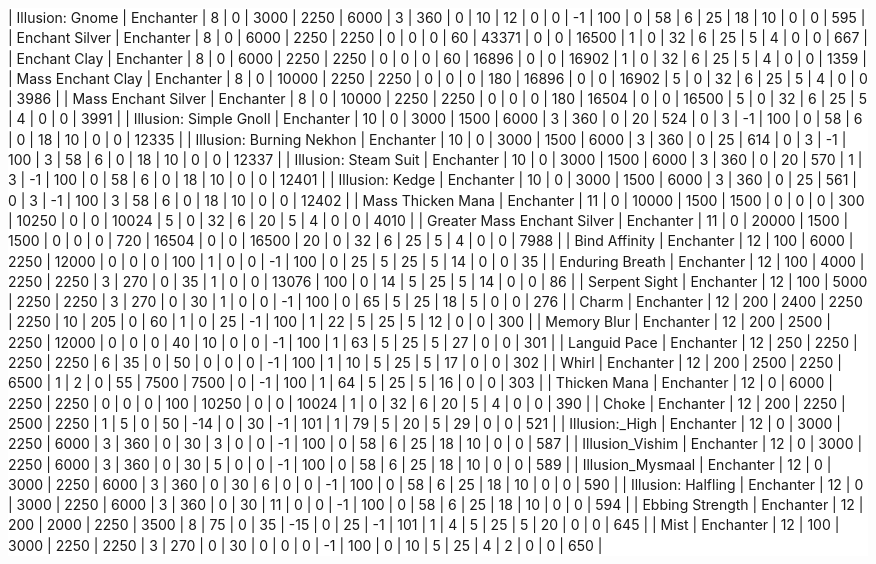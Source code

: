 | Illusion: Gnome                                          | Enchanter  | 8  | 0     | 3000  | 2250 | 6000   | 3    | 360  | 0      | 10   | 12    | 0     | 0    | -1    | 100 | 0 | 58  | 6  | 25 | 18 | 10 | 0 | 0     | 595   |
| Enchant Silver                                           | Enchanter  | 8  | 0     | 6000  | 2250 | 2250   | 0    | 0    | 0      | 60   | 43371 | 0     | 0    | 16500 | 1   | 0 | 32  | 6  | 25 | 5  | 4  | 0 | 0     | 667   |
| Enchant Clay                                             | Enchanter  | 8  | 0     | 6000  | 2250 | 2250   | 0    | 0    | 0      | 60   | 16896 | 0     | 0    | 16902 | 1   | 0 | 32  | 6  | 25 | 5  | 4  | 0 | 0     | 1359  |
| Mass Enchant Clay                                        | Enchanter  | 8  | 0     | 10000 | 2250 | 2250   | 0    | 0    | 0      | 180  | 16896 | 0     | 0    | 16902 | 5   | 0 | 32  | 6  | 25 | 5  | 4  | 0 | 0     | 3986  |
| Mass Enchant Silver                                      | Enchanter  | 8  | 0     | 10000 | 2250 | 2250   | 0    | 0    | 0      | 180  | 16504 | 0     | 0    | 16500 | 5   | 0 | 32  | 6  | 25 | 5  | 4  | 0 | 0     | 3991  |
| Illusion: Simple Gnoll                                   | Enchanter  | 10 | 0     | 3000  | 1500 | 6000   | 3    | 360  | 0      | 20   | 524   | 0     | 3    | -1    | 100 | 0 | 58  | 6  | 0  | 18 | 10 | 0 | 0     | 12335 |
| Illusion: Burning Nekhon                                 | Enchanter  | 10 | 0     | 3000  | 1500 | 6000   | 3    | 360  | 0      | 25   | 614   | 0     | 3    | -1    | 100 | 3 | 58  | 6  | 0  | 18 | 10 | 0 | 0     | 12337 |
| Illusion: Steam Suit                                     | Enchanter  | 10 | 0     | 3000  | 1500 | 6000   | 3    | 360  | 0      | 20   | 570   | 1     | 3    | -1    | 100 | 0 | 58  | 6  | 0  | 18 | 10 | 0 | 0     | 12401 |
| Illusion: Kedge                                          | Enchanter  | 10 | 0     | 3000  | 1500 | 6000   | 3    | 360  | 0      | 25   | 561   | 0     | 3    | -1    | 100 | 3 | 58  | 6  | 0  | 18 | 10 | 0 | 0     | 12402 |
| Mass Thicken Mana                                        | Enchanter  | 11 | 0     | 10000 | 1500 | 1500   | 0    | 0    | 0      | 300  | 10250 | 0     | 0    | 10024 | 5   | 0 | 32  | 6  | 20 | 5  | 4  | 0 | 0     | 4010  |
| Greater Mass Enchant Silver                              | Enchanter  | 11 | 0     | 20000 | 1500 | 1500   | 0    | 0    | 0      | 720  | 16504 | 0     | 0    | 16500 | 20  | 0 | 32  | 6  | 25 | 5  | 4  | 0 | 0     | 7988  |
| Bind Affinity                                            | Enchanter  | 12 | 100   | 6000  | 2250 | 12000  | 0    | 0    | 0      | 100  | 1     | 0     | 0    | -1    | 100 | 0 | 25  | 5  | 25 | 5  | 14 | 0 | 0     | 35    |
| Enduring Breath                                          | Enchanter  | 12 | 100   | 4000  | 2250 | 2250   | 3    | 270  | 0      | 35   | 1     | 0     | 0    | 13076 | 100 | 0 | 14  | 5  | 25 | 5  | 14 | 0 | 0     | 86    |
| Serpent Sight                                            | Enchanter  | 12 | 100   | 5000  | 2250 | 2250   | 3    | 270  | 0      | 30   | 1     | 0     | 0    | -1    | 100 | 0 | 65  | 5  | 25 | 18 | 5  | 0 | 0     | 276   |
| Charm                                                    | Enchanter  | 12 | 200   | 2400  | 2250 | 2250   | 10   | 205  | 0      | 60   | 1     | 0     | 25   | -1    | 100 | 1 | 22  | 5  | 25 | 5  | 12 | 0 | 0     | 300   |
| Memory Blur                                              | Enchanter  | 12 | 200   | 2500  | 2250 | 12000  | 0    | 0    | 0      | 40   | 10    | 0     | 0    | -1    | 100 | 1 | 63  | 5  | 25 | 5  | 27 | 0 | 0     | 301   |
| Languid Pace                                             | Enchanter  | 12 | 250   | 2250  | 2250 | 2250   | 6    | 35   | 0      | 50   | 0     | 0     | 0    | -1    | 100 | 1 | 10  | 5  | 25 | 5  | 17 | 0 | 0     | 302   |
| Whirl                                                    | Enchanter  | 12 | 200   | 2500  | 2250 | 6500   | 1    | 2    | 0      | 55   | 7500  | 7500  | 0    | -1    | 100 | 1 | 64  | 5  | 25 | 5  | 16 | 0 | 0     | 303   |
| Thicken Mana                                             | Enchanter  | 12 | 0     | 6000  | 2250 | 2250   | 0    | 0    | 0      | 100  | 10250 | 0     | 0    | 10024 | 1   | 0 | 32  | 6  | 20 | 5  | 4  | 0 | 0     | 390   |
| Choke                                                    | Enchanter  | 12 | 200   | 2250  | 2500 | 2250   | 1    | 5    | 0      | 50   | -14   | 0     | 30   | -1    | 101 | 1 | 79  | 5  | 20 | 5  | 29 | 0 | 0     | 521   |
| Illusion:_High                                           | Enchanter  | 12 | 0     | 3000  | 2250 | 6000   | 3    | 360  | 0      | 30   | 3     | 0     | 0    | -1    | 100 | 0 | 58  | 6  | 25 | 18 | 10 | 0 | 0     | 587   |
| Illusion_Vishim                                          | Enchanter  | 12 | 0     | 3000  | 2250 | 6000   | 3    | 360  | 0      | 30   | 5     | 0     | 0    | -1    | 100 | 0 | 58  | 6  | 25 | 18 | 10 | 0 | 0     | 589   |
| Illusion_Mysmaal                                         | Enchanter  | 12 | 0     | 3000  | 2250 | 6000   | 3    | 360  | 0      | 30   | 6     | 0     | 0    | -1    | 100 | 0 | 58  | 6  | 25 | 18 | 10 | 0 | 0     | 590   |
| Illusion: Halfling                                       | Enchanter  | 12 | 0     | 3000  | 2250 | 6000   | 3    | 360  | 0      | 30   | 11    | 0     | 0    | -1    | 100 | 0 | 58  | 6  | 25 | 18 | 10 | 0 | 0     | 594   |
| Ebbing Strength                                          | Enchanter  | 12 | 200   | 2000  | 2250 | 3500   | 8    | 75   | 0      | 35   | -15   | 0     | 25   | -1    | 101 | 1 | 4   | 5  | 25 | 5  | 20 | 0 | 0     | 645   |
| Mist                                                     | Enchanter  | 12 | 100   | 3000  | 2250 | 2250   | 3    | 270  | 0      | 30   | 0     | 0     | 0    | -1    | 100 | 0 | 10  | 5  | 25 | 4  | 2  | 0 | 0     | 650   |